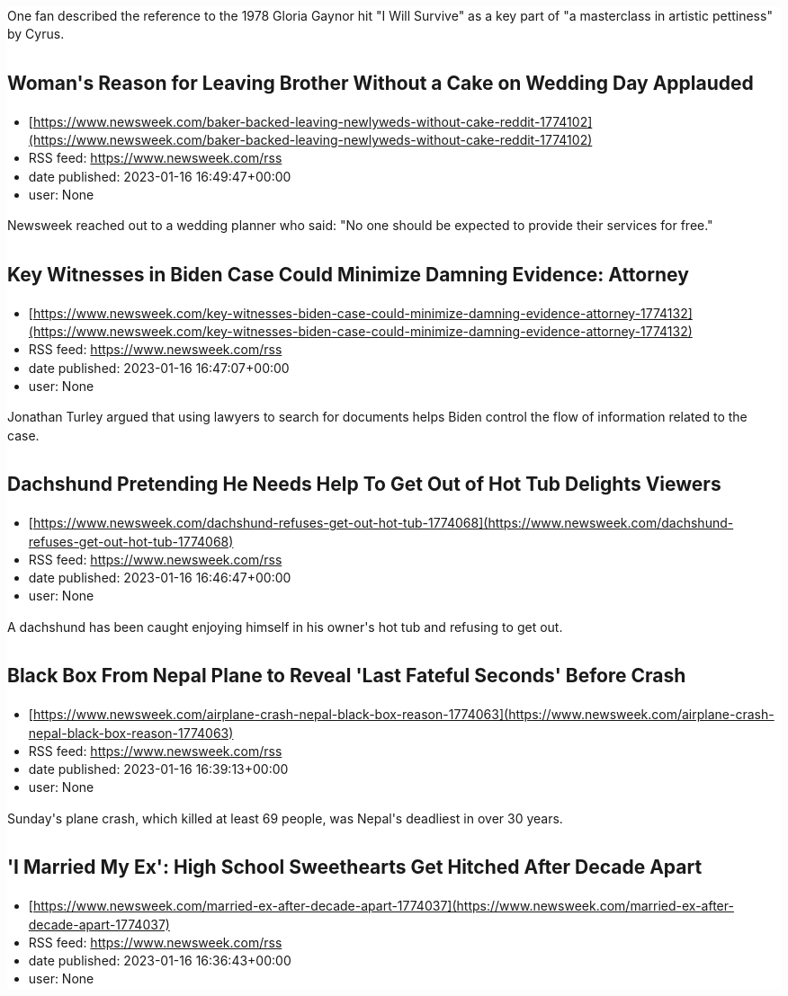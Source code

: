 One fan described the reference to the 1978 Gloria Gaynor hit "I Will Survive" as a key part of "a masterclass in artistic pettiness" by Cyrus.

## Woman's Reason for Leaving Brother Without a Cake on Wedding Day Applauded
 - [https://www.newsweek.com/baker-backed-leaving-newlyweds-without-cake-reddit-1774102](https://www.newsweek.com/baker-backed-leaving-newlyweds-without-cake-reddit-1774102)
 - RSS feed: https://www.newsweek.com/rss
 - date published: 2023-01-16 16:49:47+00:00
 - user: None

Newsweek reached out to a wedding planner who said: "No one should be expected to provide their services for free."

## Key Witnesses in Biden Case Could Minimize Damning Evidence: Attorney
 - [https://www.newsweek.com/key-witnesses-biden-case-could-minimize-damning-evidence-attorney-1774132](https://www.newsweek.com/key-witnesses-biden-case-could-minimize-damning-evidence-attorney-1774132)
 - RSS feed: https://www.newsweek.com/rss
 - date published: 2023-01-16 16:47:07+00:00
 - user: None

Jonathan Turley argued that using lawyers to search for documents helps Biden control the flow of information related to the case.

## Dachshund Pretending He Needs Help To Get Out of Hot Tub Delights Viewers
 - [https://www.newsweek.com/dachshund-refuses-get-out-hot-tub-1774068](https://www.newsweek.com/dachshund-refuses-get-out-hot-tub-1774068)
 - RSS feed: https://www.newsweek.com/rss
 - date published: 2023-01-16 16:46:47+00:00
 - user: None

A dachshund has been caught enjoying himself in his owner's hot tub and refusing to get out.

## Black Box From Nepal Plane to Reveal 'Last Fateful Seconds' Before Crash
 - [https://www.newsweek.com/airplane-crash-nepal-black-box-reason-1774063](https://www.newsweek.com/airplane-crash-nepal-black-box-reason-1774063)
 - RSS feed: https://www.newsweek.com/rss
 - date published: 2023-01-16 16:39:13+00:00
 - user: None

Sunday's plane crash, which killed at least 69 people, was Nepal's deadliest in over 30 years.

## 'I Married My Ex': High School Sweethearts Get Hitched After Decade Apart
 - [https://www.newsweek.com/married-ex-after-decade-apart-1774037](https://www.newsweek.com/married-ex-after-decade-apart-1774037)
 - RSS feed: https://www.newsweek.com/rss
 - date published: 2023-01-16 16:36:43+00:00
 - user: None
